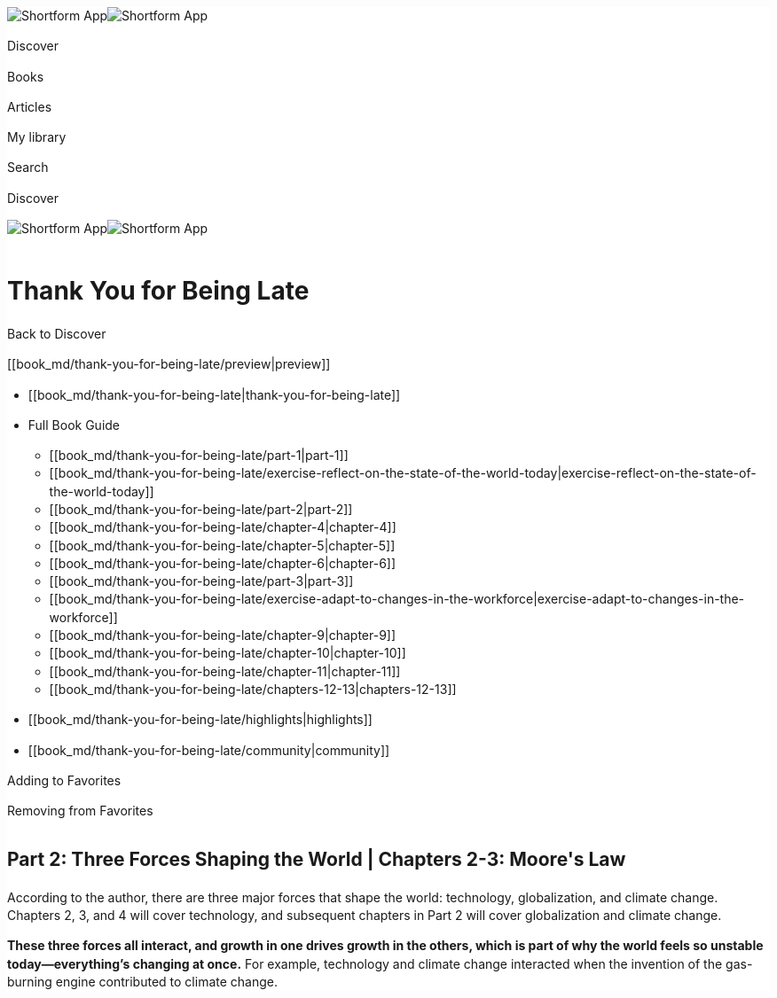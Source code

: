 ![Shortform App](/img/logo.36a2399e.svg)![Shortform App](/img/logo-dark.70c1b072.svg)

Discover

Books

Articles

My library

Search

Discover

![Shortform App](/img/logo.36a2399e.svg)![Shortform App](/img/logo-dark.70c1b072.svg)

# Thank You for Being Late

Back to Discover

[[book_md/thank-you-for-being-late/preview|preview]]

  * [[book_md/thank-you-for-being-late|thank-you-for-being-late]]
  * Full Book Guide

    * [[book_md/thank-you-for-being-late/part-1|part-1]]
    * [[book_md/thank-you-for-being-late/exercise-reflect-on-the-state-of-the-world-today|exercise-reflect-on-the-state-of-the-world-today]]
    * [[book_md/thank-you-for-being-late/part-2|part-2]]
    * [[book_md/thank-you-for-being-late/chapter-4|chapter-4]]
    * [[book_md/thank-you-for-being-late/chapter-5|chapter-5]]
    * [[book_md/thank-you-for-being-late/chapter-6|chapter-6]]
    * [[book_md/thank-you-for-being-late/part-3|part-3]]
    * [[book_md/thank-you-for-being-late/exercise-adapt-to-changes-in-the-workforce|exercise-adapt-to-changes-in-the-workforce]]
    * [[book_md/thank-you-for-being-late/chapter-9|chapter-9]]
    * [[book_md/thank-you-for-being-late/chapter-10|chapter-10]]
    * [[book_md/thank-you-for-being-late/chapter-11|chapter-11]]
    * [[book_md/thank-you-for-being-late/chapters-12-13|chapters-12-13]]
  * [[book_md/thank-you-for-being-late/highlights|highlights]]
  * [[book_md/thank-you-for-being-late/community|community]]



Adding to Favorites 

Removing from Favorites 

## Part 2: Three Forces Shaping the World | Chapters 2-3: Moore's Law

According to the author, there are three major forces that shape the world: technology, globalization, and climate change. Chapters 2, 3, and 4 will cover technology, and subsequent chapters in Part 2 will cover globalization and climate change.

**These three forces all interact, and growth in one drives growth in the others, which is part of why the world feels so unstable today—everything’s changing at once.** For example, technology and climate change interacted when the invention of the gas-burning engine contributed to climate change.
